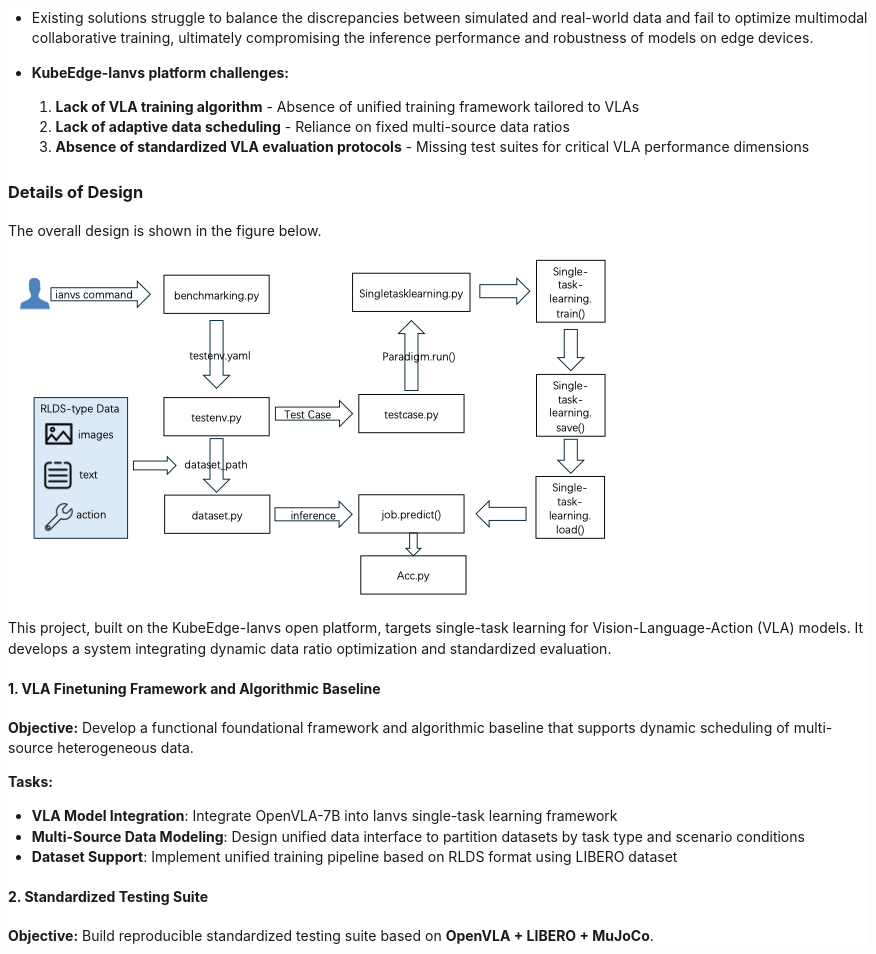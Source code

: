 - Existing solutions struggle to balance the discrepancies between simulated and real-world data and fail to optimize multimodal collaborative training, ultimately compromising the inference performance and robustness of models on edge devices.

- **KubeEdge-Ianvs platform challenges:**
  1. **Lack of VLA training algorithm** - Absence of unified training framework tailored to VLAs
  2. **Lack of adaptive data scheduling** - Reliance on fixed multi-source data ratios
  3. **Absence of standardized VLA evaluation protocols** - Missing test suites for critical VLA performance dimensions

### Details of Design

The overall design is shown in the figure below.

![Flow Diagram](./assets/workflow.png)

This project, built on the KubeEdge-Ianvs open platform, targets single-task learning for Vision-Language-Action (VLA) models. It develops a system integrating dynamic data ratio optimization and standardized evaluation.

#### 1. VLA Finetuning Framework and Algorithmic Baseline

**Objective:** Develop a functional foundational framework and algorithmic baseline that supports dynamic scheduling of multi-source heterogeneous data.

**Tasks:**
- **VLA Model Integration**: Integrate OpenVLA-7B into Ianvs single-task learning framework
- **Multi-Source Data Modeling**: Design unified data interface to partition datasets by task type and scenario conditions
- **Dataset Support**: Implement unified training pipeline based on RLDS format using LIBERO dataset

#### 2. Standardized Testing Suite

**Objective:** Build reproducible standardized testing suite based on **OpenVLA + LIBERO + MuJoCo**.
